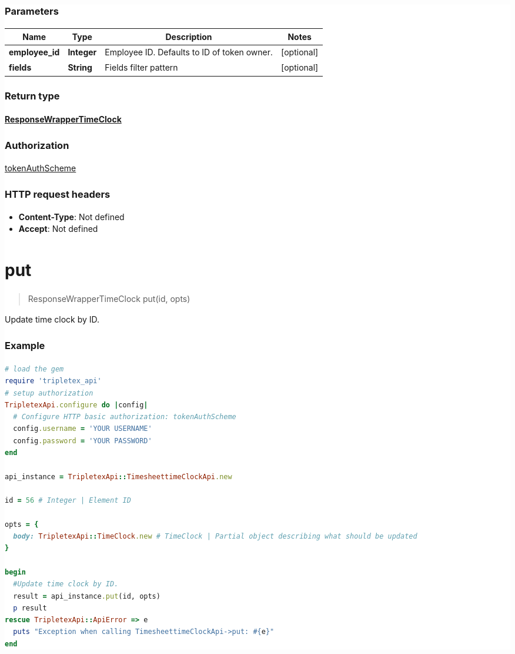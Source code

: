 ### Parameters

Name | Type | Description  | Notes
------------- | ------------- | ------------- | -------------
 **employee_id** | **Integer**| Employee ID. Defaults to ID of token owner. | [optional] 
 **fields** | **String**| Fields filter pattern | [optional] 

### Return type

[**ResponseWrapperTimeClock**](ResponseWrapperTimeClock.md)

### Authorization

[tokenAuthScheme](../README.md#tokenAuthScheme)

### HTTP request headers

 - **Content-Type**: Not defined
 - **Accept**: Not defined



# **put**
> ResponseWrapperTimeClock put(id, opts)

Update time clock by ID.



### Example
```ruby
# load the gem
require 'tripletex_api'
# setup authorization
TripletexApi.configure do |config|
  # Configure HTTP basic authorization: tokenAuthScheme
  config.username = 'YOUR USERNAME'
  config.password = 'YOUR PASSWORD'
end

api_instance = TripletexApi::TimesheettimeClockApi.new

id = 56 # Integer | Element ID

opts = { 
  body: TripletexApi::TimeClock.new # TimeClock | Partial object describing what should be updated
}

begin
  #Update time clock by ID.
  result = api_instance.put(id, opts)
  p result
rescue TripletexApi::ApiError => e
  puts "Exception when calling TimesheettimeClockApi->put: #{e}"
end
```
